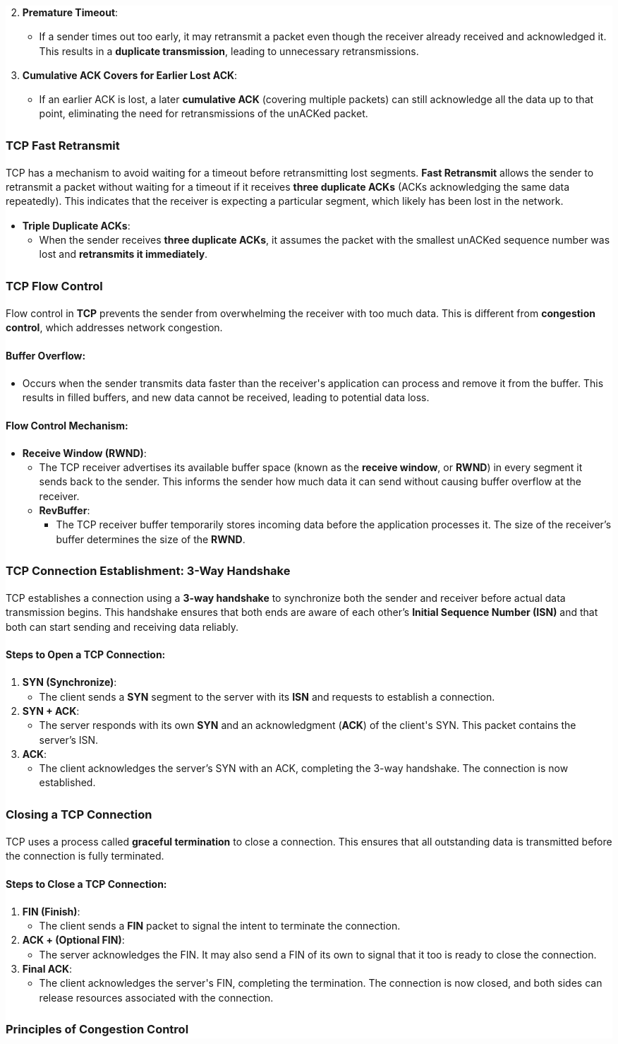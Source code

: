 2. **Premature Timeout**:
   - If a sender times out too early, it may retransmit a packet even though the receiver already received and acknowledged it. This results in a **duplicate transmission**, leading to unnecessary retransmissions.
   
3. **Cumulative ACK Covers for Earlier Lost ACK**:
   - If an earlier ACK is lost, a later **cumulative ACK** (covering multiple packets) can still acknowledge all the data up to that point, eliminating the need for retransmissions of the unACKed packet.
### TCP Fast Retransmit
TCP has a mechanism to avoid waiting for a timeout before retransmitting lost segments. **Fast Retransmit** allows the sender to retransmit a packet without waiting for a timeout if it receives **three duplicate ACKs** (ACKs acknowledging the same data repeatedly). This indicates that the receiver is expecting a particular segment, which likely has been lost in the network. 
- **Triple Duplicate ACKs**:
	- When the sender receives **three duplicate ACKs**, it assumes the packet with the smallest unACKed sequence number was lost and **retransmits it immediately**.
### TCP Flow Control
Flow control in **TCP** prevents the sender from overwhelming the receiver with too much data. This is different from **congestion control**, which addresses network congestion.
#### Buffer Overflow:
- Occurs when the sender transmits data faster than the receiver's application can process and remove it from the buffer. This results in filled buffers, and new data cannot be received, leading to potential data loss.
#### Flow Control Mechanism:
- **Receive Window (RWND)**:  
	- The TCP receiver advertises its available buffer space (known as the **receive window**, or **RWND**) in every segment it sends back to the sender. This informs the sender how much data it can send without causing buffer overflow at the receiver.
	- **RevBuffer**:  
		- The TCP receiver buffer temporarily stores incoming data before the application processes it. The size of the receiver’s buffer determines the size of the **RWND**.
### TCP Connection Establishment: 3-Way Handshake
TCP establishes a connection using a **3-way handshake** to synchronize both the sender and receiver before actual data transmission begins. This handshake ensures that both ends are aware of each other’s **Initial Sequence Number (ISN)** and that both can start sending and receiving data reliably.
#### Steps to Open a TCP Connection:
1. **SYN (Synchronize)**:
	- The client sends a **SYN** segment to the server with its **ISN** and requests to establish a connection.
2. **SYN + ACK**:
	- The server responds with its own **SYN** and an acknowledgment (**ACK**) of the client's SYN. This packet contains the server’s ISN.
3. **ACK**:
	- The client acknowledges the server’s SYN with an ACK, completing the 3-way handshake. The connection is now established.
### Closing a TCP Connection
TCP uses a process called **graceful termination** to close a connection. This ensures that all outstanding data is transmitted before the connection is fully terminated.
#### Steps to Close a TCP Connection:
1. **FIN (Finish)**:
	- The client sends a **FIN** packet to signal the intent to terminate the connection.
2. **ACK + (Optional FIN)**:
	- The server acknowledges the FIN. It may also send a FIN of its own to signal that it too is ready to close the connection.
3. **Final ACK**:
	- The client acknowledges the server's FIN, completing the termination. The connection is now closed, and both sides can release resources associated with the connection.
### Principles of Congestion Control